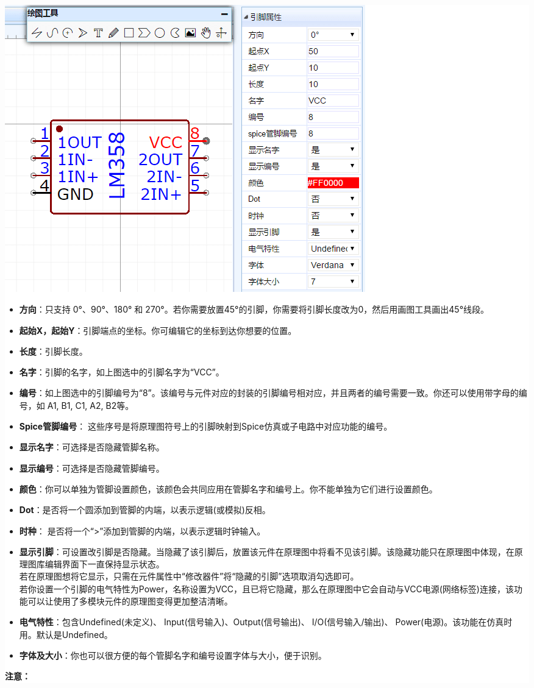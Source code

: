 ![](images/092_SchematicLibs_PinAttributes.png)

-	**方向**：只支持 0°、90°、180° 和 270°。若你需要放置45°的引脚，你需要将引脚长度改为0，然后用画图工具画出45°线段。

-	**起始X，起始Y**：引脚端点的坐标。你可编辑它的坐标到达你想要的位置。

-	**长度**：引脚长度。

-	**名字**：引脚的名字，如上图选中的引脚名字为“VCC”。

-	**编号**：如上图选中的引脚编号为“8”。该编号与元件对应的封装的引脚编号相对应，并且两者的编号需要一致。你还可以使用带字母的编号，如 A1, B1, C1, A2, B2等。

-	**Spice管脚编号**： 这些序号是将原理图符号上的引脚映射到Spice仿真或子电路中对应功能的编号。

-	**显示名字**：可选择是否隐藏管脚名称。

-	**显示编号**：可选择是否隐藏管脚编号。

-	**颜色**：你可以单独为管脚设置颜色，该颜色会共同应用在管脚名字和编号上。你不能单独为它们进行设置颜色。

-	**Dot**：是否将一个圆添加到管脚的内端，以表示逻辑(或模拟)反相。

-	**时种**： 是否将一个“>”添加到管脚的内端，以表示逻辑时钟输入。

-	**显示引脚**：可设置改引脚是否隐藏。当隐藏了该引脚后，放置该元件在原理图中将看不见该引脚。该隐藏功能只在原理图中体现，在原理图库编辑界面下一直保持显示状态。  
若在原理图想将它显示，只需在元件属性中“修改器件”将“隐藏的引脚”选项取消勾选即可。  
若你设置一个引脚的电气特性为Power，名称设置为VCC，且已将它隐藏，那么在原理图中它会自动与VCC电源(网络标签)连接，该功能可以让使用了多模块元件的原理图变得更加整洁清晰。

-	**电气特性**：包含Undefined(未定义)、 Input(信号输入)、Output(信号输出)、 I/O(信号输入/输出)、 Power(电源)。该功能在仿真时用。默认是Undefined。

-	**字体及大小**：你也可以很方便的每个管脚名字和编号设置字体与大小，便于识别。

**注意：**
